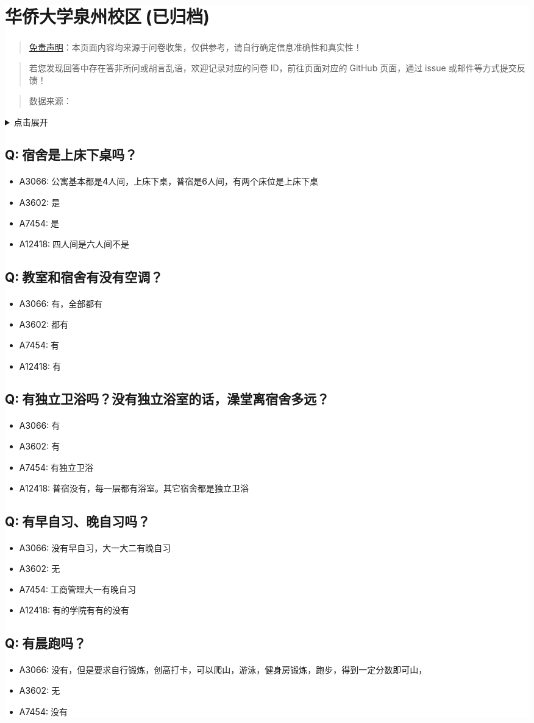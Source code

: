 # 华侨大学泉州校区 (已归档)

> [免责声明](https://colleges.chat/#_3)：本页面内容均来源于问卷收集，仅供参考，请自行确定信息准确性和真实性！

> 若您发现回答中存在答非所问或胡言乱语，欢迎记录对应的问卷 ID，前往页面对应的 GitHub 页面，通过 issue 或邮件等方式提交反馈！

> 数据来源：

<details><summary>点击展开</summary></details>

## Q: 宿舍是上床下桌吗？

- A3066: 公寓基本都是4人间，上床下桌，普宿是6人间，有两个床位是上床下桌

- A3602: 是

- A7454: 是

- A12418: 四人间是六人间不是

## Q: 教室和宿舍有没有空调？

- A3066: 有，全部都有

- A3602: 都有

- A7454: 有

- A12418: 有

## Q: 有独立卫浴吗？没有独立浴室的话，澡堂离宿舍多远？

- A3066: 有

- A3602: 有

- A7454: 有独立卫浴

- A12418: 普宿没有，每一层都有浴室。其它宿舍都是独立卫浴

## Q: 有早自习、晚自习吗？

- A3066: 没有早自习，大一大二有晚自习

- A3602: 无

- A7454: 工商管理大一有晚自习

- A12418: 有的学院有有的没有

## Q: 有晨跑吗？

- A3066: 没有，但是要求自行锻炼，创高打卡，可以爬山，游泳，健身房锻炼，跑步，得到一定分数即可山，

- A3602: 无

- A7454: 没有
